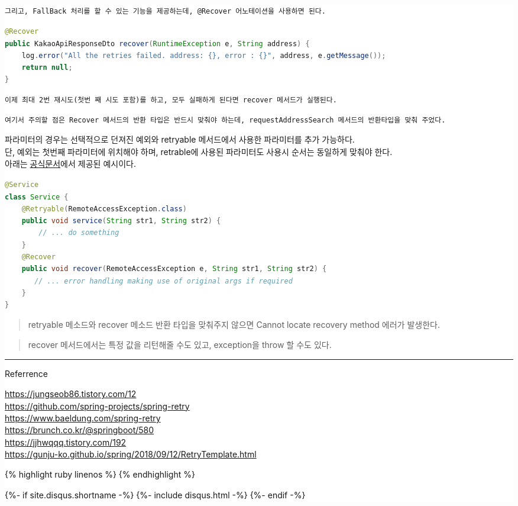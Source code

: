 `그리고, FallBack 처리를 할 수 있는 기능을 제공하는데, @Recover 어노테이션을
사용하면 된다.`

```java
@Recover
public KakaoApiResponseDto recover(RuntimeException e, String address) {   
    log.error("All the retries failed. address: {}, error : {}", address, e.getMessage());    
    return null;    
}
```

`이제 최대 2번 재시도(첫번 째 시도 포함)를 하고, 모두 실패하게 된다면 recover 메서드가 실행된다.`

`여기서 주의할 점은 Recover 메서드의 반환 타입은 반드시 맞춰야 하는데, requestAddressSearch 메서드의
반환타입을 맞춰 주었다.`

파라미터의 경우는 선택적으로 던져진 예외와 retryable 메서드에서 사용한
파라미터를 추가 가능하다.   
단, 예외는 첫번째 파라미터에 위치해야 하며, retrable에 사용된 파라미터도 사용시
순서는 동일하게 맞춰야 한다.   
아래는 [공식문서](https://github.com/spring-projects/spring-retry)에서
제공된 예시이다.

```java
@Service
class Service {
    @Retryable(RemoteAccessException.class)
    public void service(String str1, String str2) {
        // ... do something
    }
    @Recover
    public void recover(RemoteAccessException e, String str1, String str2) {
       // ... error handling making use of original args if required
    }
}
```

> retryable 메소드와 recover 메소드 반환 타입을 맞춰주지 않으면 Cannot locate recovery method 에러가 발생한다.

> recover 메서드에서는 특정 값을 리턴해줄 수도 있고, exception을 throw 할 수도 있다.


- - -
Referrence

<https://jungseob86.tistory.com/12>   
<https://github.com/spring-projects/spring-retry>   
<https://www.baeldung.com/spring-retry>   
<https://brunch.co.kr/@springboot/580>   
<https://jjhwqqq.tistory.com/192>   
<https://gunju-ko.github.io/spring/2018/09/12/RetryTemplate.html>

{% highlight ruby linenos %}
{% endhighlight %}

{%- if site.disqus.shortname -%}
{%- include disqus.html -%}
{%- endif -%}
